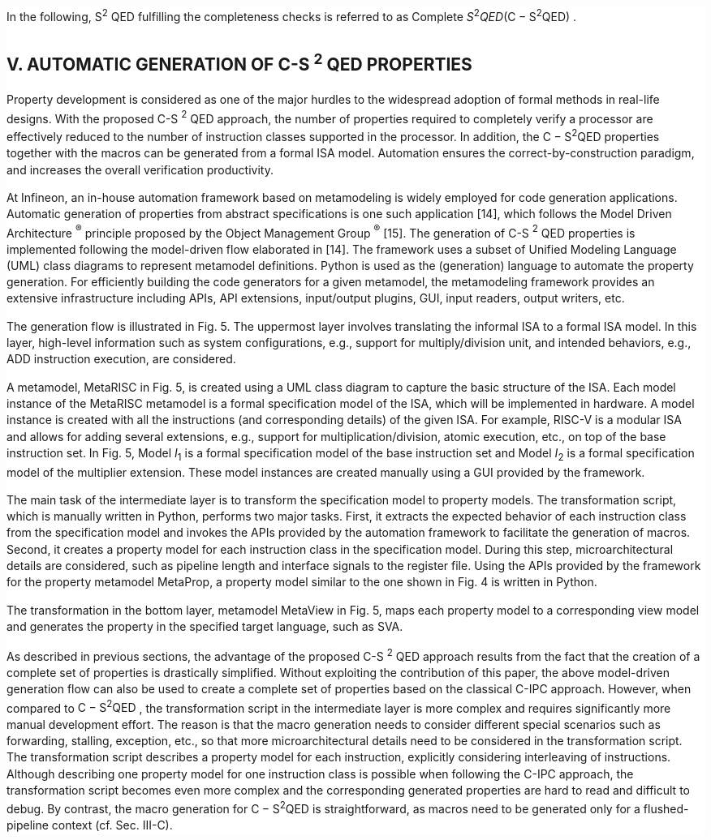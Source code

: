 In the following, ${\mathrm{S}}^{2}$ QED fulfilling the completeness checks is referred to as Complete ${S}^{2}{QED}\left( {\mathrm{C} - {\mathrm{S}}^{2}\mathrm{{QED}}}\right)$ .

## V. AUTOMATIC GENERATION OF C-S ${}^{2}$ QED PROPERTIES

Property development is considered as one of the major hurdles to the widespread adoption of formal methods in real-life designs. With the proposed C-S ${}^{2}$ QED approach, the number of properties required to completely verify a processor are effectively reduced to the number of instruction classes supported in the processor. In addition, the $\mathrm{C} - {\mathrm{S}}^{2}\mathrm{{QED}}$ properties together with the macros can be generated from a formal ISA model. Automation ensures the correct-by-construction paradigm, and increases the overall verification productivity.

At Infineon, an in-house automation framework based on metamodeling is widely employed for code generation applications. Automatic generation of properties from abstract specifications is one such application [14], which follows the Model Driven Architecture ${}^{\circledR }$ principle proposed by the Object Management Group ${}^{\circledR }$ [15]. The generation of C-S ${}^{2}$ QED properties is implemented following the model-driven flow elaborated in [14]. The framework uses a subset of Unified Modeling Language (UML) class diagrams to represent metamodel definitions. Python is used as the (generation) language to automate the property generation. For efficiently building the code generators for a given metamodel, the metamodeling framework provides an extensive infrastructure including APIs, API extensions, input/output plugins, GUI, input readers, output writers, etc.

The generation flow is illustrated in Fig. 5. The uppermost layer involves translating the informal ISA to a formal ISA model. In this layer, high-level information such as system configurations, e.g., support for multiply/division unit, and intended behaviors, e.g., ADD instruction execution, are considered.

A metamodel, MetaRISC in Fig. 5, is created using a UML class diagram to capture the basic structure of the ISA. Each model instance of the MetaRISC metamodel is a formal specification model of the ISA, which will be implemented in hardware. A model instance is created with all the instructions (and corresponding details) of the given ISA. For example, RISC-V is a modular ISA and allows for adding several extensions, e.g., support for multiplication/division, atomic execution, etc., on top of the base instruction set. In Fig. 5, Model ${I}_{1}$ is a formal specification model of the base instruction set and Model ${I}_{2}$ is a formal specification model of the multiplier extension. These model instances are created manually using a GUI provided by the framework.

The main task of the intermediate layer is to transform the specification model to property models. The transformation script, which is manually written in Python, performs two major tasks. First, it extracts the expected behavior of each instruction class from the specification model and invokes the APIs provided by the automation framework to facilitate the generation of macros. Second, it creates a property model for each instruction class in the specification model. During this step, microarchitectural details are considered, such as pipeline length and interface signals to the register file. Using the APIs provided by the framework for the property metamodel MetaProp, a property model similar to the one shown in Fig. 4 is written in Python.

The transformation in the bottom layer, metamodel MetaView in Fig. 5, maps each property model to a corresponding view model and generates the property in the specified target language, such as SVA.

As described in previous sections, the advantage of the proposed C-S ${}^{2}$ QED approach results from the fact that the creation of a complete set of properties is drastically simplified. Without exploiting the contribution of this paper, the above model-driven generation flow can also be used to create a complete set of properties based on the classical C-IPC approach. However, when compared to $\mathrm{C} - {\mathrm{S}}^{2}\mathrm{{QED}}$ , the transformation script in the intermediate layer is more complex and requires significantly more manual development effort. The reason is that the macro generation needs to consider different special scenarios such as forwarding, stalling, exception, etc., so that more microarchitectural details need to be considered in the transformation script. The transformation script describes a property model for each instruction, explicitly considering interleaving of instructions. Although describing one property model for one instruction class is possible when following the C-IPC approach, the transformation script becomes even more complex and the corresponding generated properties are hard to read and difficult to debug. By contrast, the macro generation for $\mathrm{C} - {\mathrm{S}}^{2}\mathrm{{QED}}$ is straightforward, as macros need to be generated only for a flushed-pipeline context (cf. Sec. III-C).
